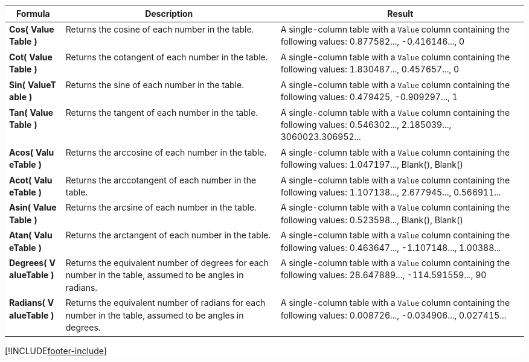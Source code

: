 | Formula | Description | Result |
| --- | --- | --- |
| **Cos(&nbsp;ValueTable&nbsp;)** | Returns the cosine of each number in the table. | A single-column table with a `Value` column containing the following values: 0.877582..., -0.416146..., 0 |
| **Cot(&nbsp;ValueTable&nbsp;)** | Returns the cotangent of each number in the table. | A single-column table with a `Value` column containing the following values: 1.830487..., 0.457657..., 0 |
| **Sin(&nbsp;ValueTable&nbsp;)** | Returns the sine of each number in the table. | A single-column table with a `Value` column containing the following values: 0.479425, -0.909297..., 1 |
| **Tan(&nbsp;ValueTable&nbsp;)** | Returns the tangent of each number in the table. | A single-column table with a `Value` column containing the following values: 0.546302..., 2.185039..., 3060023.306952... |
| **Acos(&nbsp;ValueTable&nbsp;)** | Returns the arccosine of each number in the table. | A single-column table with a `Value` column containing the following values: 1.047197..., Blank(), Blank() |
| **Acot(&nbsp;ValueTable&nbsp;)** | Returns the arccotangent of each number in the table. | A single-column table with a `Value` column containing the following values: 1.107138..., 2.677945..., 0.566911... |
| **Asin(&nbsp;ValueTable&nbsp;)** | Returns the arcsine of each number in the table. | A single-column table with a `Value` column containing the following values: 0.523598..., Blank(), Blank() |
| **Atan(&nbsp;ValueTable&nbsp;)** | Returns the arctangent of each number in the table. | A single-column table with a `Value` column containing the following values: 0.463647..., -1.107148..., 1.00388... |
| **Degrees(&nbsp;ValueTable&nbsp;)** | Returns the equivalent number of degrees for each number in the table, assumed to be angles in radians. | A single-column table with a `Value` column containing the following values: 28.647889..., -114.591559..., 90 |
| **Radians(&nbsp;ValueTable&nbsp;)** | Returns the equivalent number of radians for each number in the table, assumed to be angles in degrees. | A single-column table with a `Value` column containing the following values: 0.008726..., -0.034906..., 0.027415... |

[!INCLUDE[footer-include](../../includes/footer-banner.md)]




























































